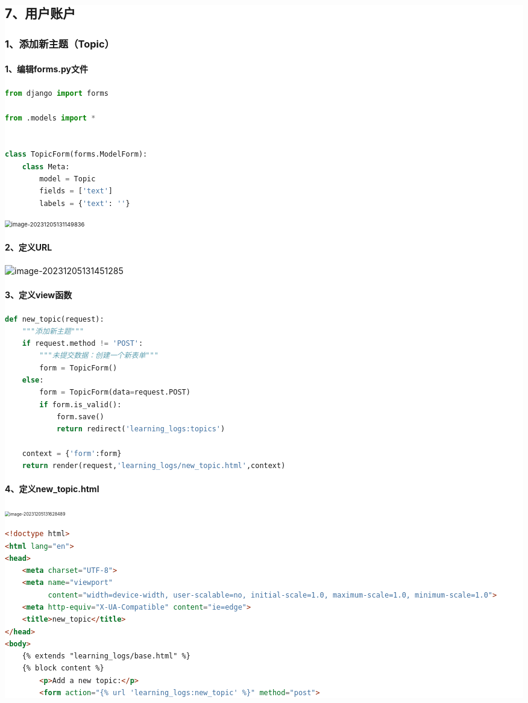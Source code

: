 ## 7、用户账户

### 1、添加新主题（Topic）

#### 1、编辑forms.py文件

```py
from django import forms

from .models import *


class TopicForm(forms.ModelForm):
    class Meta:
        model = Topic
        fields = ['text']
        labels = {'text': ''}

```

<img src="C:\Users\Administrator\AppData\Roaming\Typora\typora-user-images\image-20231205131149836.png" alt="image-20231205131149836" style="zoom: 67%;" />

#### 2、定义URL

![image-20231205131451285](C:\Users\Administrator\AppData\Roaming\Typora\typora-user-images\image-20231205131451285.png)

#### 3、定义view函数

```py
def new_topic(request):
    """添加新主题"""
    if request.method != 'POST':
        """未提交数据：创建一个新表单"""
        form = TopicForm()
    else:
        form = TopicForm(data=request.POST)
        if form.is_valid():
            form.save()
            return redirect('learning_logs:topics')

    context = {'form':form}
    return render(request,'learning_logs/new_topic.html',context)
```

#### 4、定义new_topic.html

<img src="C:\Users\Administrator\AppData\Roaming\Typora\typora-user-images\image-20231205131628489.png" alt="image-20231205131628489" style="zoom: 50%;" />

```html
<!doctype html>
<html lang="en">
<head>
    <meta charset="UTF-8">
    <meta name="viewport"
          content="width=device-width, user-scalable=no, initial-scale=1.0, maximum-scale=1.0, minimum-scale=1.0">
    <meta http-equiv="X-UA-Compatible" content="ie=edge">
    <title>new_topic</title>
</head>
<body>
    {% extends "learning_logs/base.html" %}
    {% block content %}
        <p>Add a new topic:</p>
        <form action="{% url 'learning_logs:new_topic' %}" method="post">
```